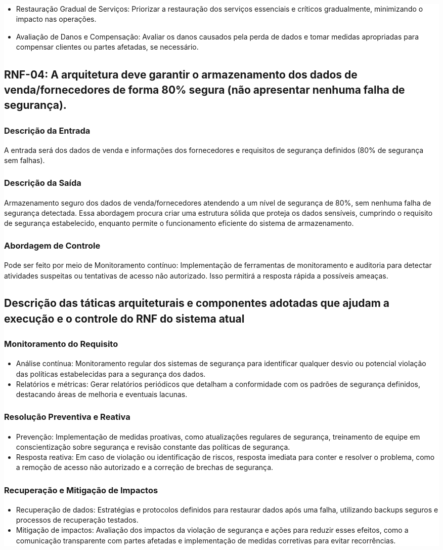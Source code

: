 - Restauração Gradual de Serviços: Priorizar a restauração dos serviços essenciais e críticos gradualmente, minimizando o impacto nas operações.

- Avaliação de Danos e Compensação: Avaliar os danos causados pela perda de dados e tomar medidas apropriadas para compensar clientes ou partes afetadas, se necessário.
  

## RNF-04: A arquitetura deve garantir o armazenamento dos dados de venda/fornecedores de forma 80% segura (não apresentar nenhuma falha de segurança).

### Descrição da Entrada

A entrada será dos dados de venda e informações dos fornecedores e requisitos de segurança definidos (80% de segurança sem falhas).

### Descrição da Saída

Armazenamento seguro dos dados de venda/fornecedores atendendo a um nível de segurança de 80%, sem nenhuma falha de segurança detectada. Essa abordagem procura criar uma estrutura sólida que proteja os dados sensíveis, cumprindo o requisito de segurança estabelecido, enquanto permite o funcionamento eficiente do sistema de armazenamento.

### Abordagem de Controle

Pode ser feito por meio de Monitoramento contínuo: Implementação de ferramentas de monitoramento e auditoria para detectar atividades suspeitas ou tentativas de acesso não autorizado. Isso permitirá a resposta rápida a possíveis ameaças.

## Descrição das táticas arquiteturais e componentes adotadas que ajudam a execução e o controle do RNF do sistema atual

### Monitoramento do Requisito

- Análise contínua: Monitoramento regular dos sistemas de segurança para identificar qualquer desvio ou potencial violação das políticas estabelecidas para a segurança dos dados.
- Relatórios e métricas: Gerar relatórios periódicos que detalham a conformidade com os padrões de segurança definidos, destacando áreas de melhoria e eventuais lacunas.

### Resolução Preventiva e Reativa

- Prevenção: Implementação de medidas proativas, como atualizações regulares de segurança, treinamento de equipe em conscientização sobre segurança e revisão constante das políticas de segurança.
- Resposta reativa: Em caso de violação ou identificação de riscos, resposta imediata para conter e resolver o problema, como a remoção de acesso não autorizado e a correção de brechas de segurança.

### Recuperação e Mitigação de Impactos

- Recuperação de dados: Estratégias e protocolos definidos para restaurar dados após uma falha, utilizando backups seguros e processos de recuperação testados.
- Mitigação de impactos: Avaliação dos impactos da violação de segurança e ações para reduzir esses efeitos, como a comunicação transparente com partes afetadas e implementação de medidas corretivas para evitar recorrências.
